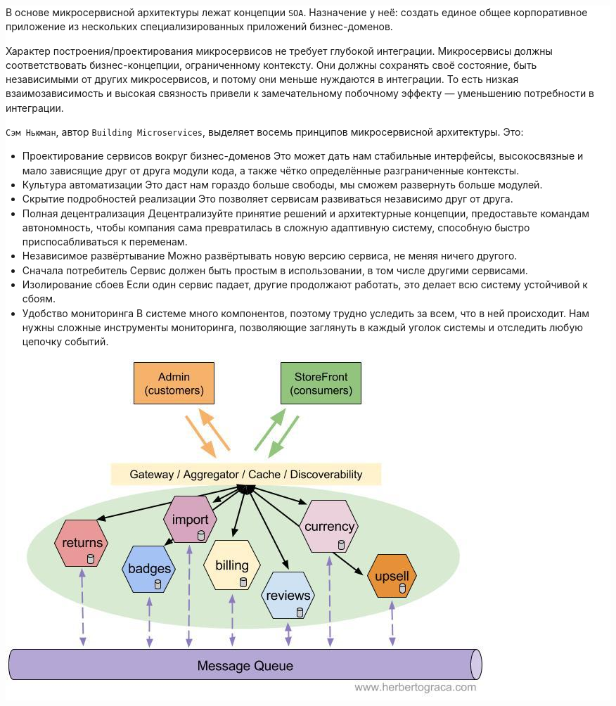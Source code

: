 В основе микросервисной архитектуры лежат концепции `SOA`. Назначение у неё: создать единое общее корпоративное приложение из нескольких специализированных 
приложений бизнес-доменов.

Характер построения/проектирования микросервисов не требует глубокой интеграции. Микросервисы должны соответствовать бизнес-концепции, ограниченному контексту. 
Они должны сохранять своё состояние, быть независимыми от других микросервисов, и потому они меньше нуждаются в интеграции. То есть низкая взаимозависимость и 
высокая связность привели к замечательному побочному эффекту — уменьшению потребности в интеграции.

`Сэм Ньюман`, автор `Building Microservices`, выделяет восемь принципов микросервисной архитектуры. Это:

- Проектирование сервисов вокруг бизнес-доменов
Это может дать нам стабильные интерфейсы, высокосвязные и мало зависящие друг от друга модули кода, а также чётко определённые разграниченные контексты.
- Культура автоматизации
Это даст нам гораздо больше свободы, мы сможем развернуть больше модулей.
- Скрытие подробностей реализации
Это позволяет сервисам развиваться независимо друг от друга.
- Полная децентрализация
Децентрализуйте принятие решений и архитектурные концепции, предоставьте командам автономность, чтобы компания сама превратилась в сложную адаптивную систему, 
способную быстро приспосабливаться к переменам.
- Независимое развёртывание
Можно развёртывать новую версию сервиса, не меняя ничего другого.
- Сначала потребитель
Сервис должен быть простым в использовании, в том числе другими сервисами.
- Изолирование сбоев
Если один сервис падает, другие продолжают работать, это делает всю систему устойчивой к сбоям.
- Удобство мониторинга
В системе много компонентов, поэтому трудно уследить за всем, что в ней происходит. Нам нужны сложные инструменты мониторинга, позволяющие заглянуть в каждый 
уголок системы и отследить любую цепочку событий.

![Screenshot](../../resources/microservices1.jpeg)
